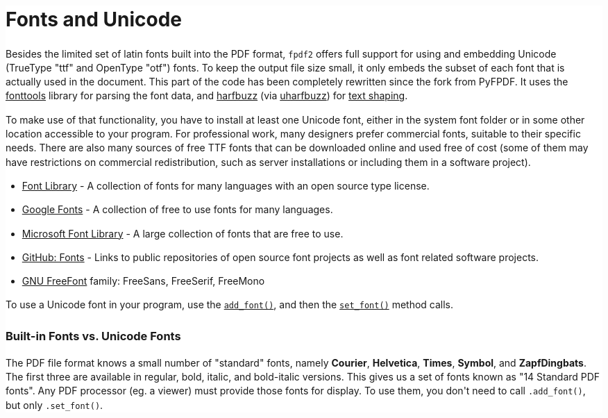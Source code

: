 # Fonts and Unicode #

Besides the limited set of latin fonts built into the PDF format, `fpdf2` offers full support for using and embedding Unicode (TrueType "ttf" and OpenType "otf") fonts. To keep the output file size small, it only embeds the subset of each font that is actually used in the document. This part of the code has been completely rewritten since the fork from PyFPDF. It uses the [fonttools](https://fonttools.readthedocs.io/en/latest/) library for parsing the font data, and [harfbuzz](https://harfbuzz.github.io/) (via [uharfbuzz](https://github.com/harfbuzz/uharfbuzz)) for [text shaping](TextShaping.md).

To make use of that functionality, you have to install at least one Unicode font, either in the system font folder or in some other location accessible to your program.
For professional work, many designers prefer commercial fonts, suitable to their specific needs. There are also many sources of free TTF fonts that can be downloaded online and used free of cost (some of them may have restrictions on commercial redistribution, such as server installations or including them in a software project).

  * [Font Library](https://fontlibrary.org/) - A collection of fonts for many languages with an open source type license.

  * [Google Fonts](https://fonts.google.com/) - A collection of free to use fonts for many languages.

  * [Microsoft Font Library](https://learn.microsoft.com/en-gb/typography/font-list/) - A large collection of fonts that are free to use.

  * [GitHub: Fonts](https://github.com/topics/fonts) - Links to public repositories of open source font projects as well as font related software projects.

  * [GNU FreeFont](http://www.gnu.org/software/freefont/) family: FreeSans,
FreeSerif, FreeMono

To use a Unicode font in your program, use the [`add_font()`](https://py-pdf.github.io/fpdf2/fpdf/fpdf.html#fpdf.fpdf.FPDF.add_font), and then the  [`set_font()`](https://py-pdf.github.io/fpdf2/fpdf/fpdf.html#fpdf.fpdf.FPDF.set_font) method calls.


### Built-in Fonts vs. Unicode Fonts ###

The PDF file format knows a small number of "standard" fonts, namely **Courier**, **Helvetica**, **Times**, **Symbol**, and **ZapfDingbats**.
The first three are available in regular, bold, italic, and bold-italic versions.
This gives us a set of fonts known as "14 Standard PDF fonts".
Any PDF processor (eg. a viewer) must provide those fonts for display.
To use them, you don't need to call `.add_font()`, but only `.set_font()`.
